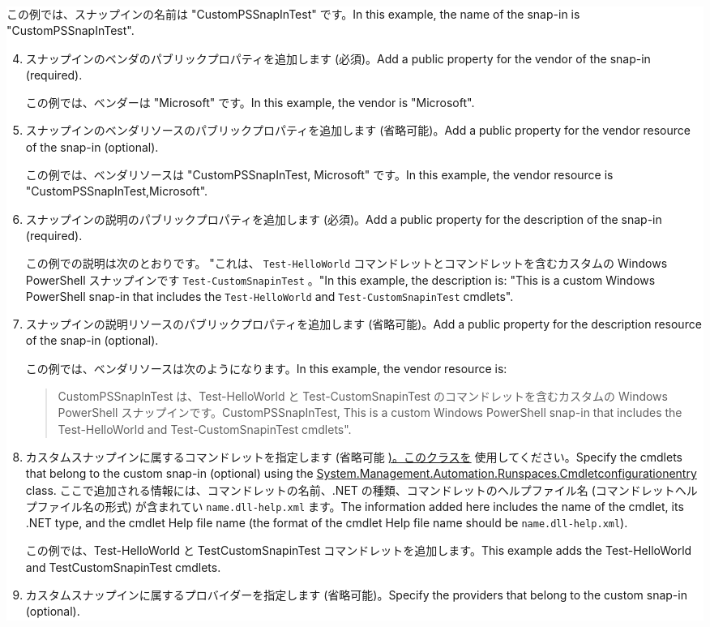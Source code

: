    <span data-ttu-id="36b44-113">この例では、スナップインの名前は "CustomPSSnapInTest" です。</span><span class="sxs-lookup"><span data-stu-id="36b44-113">In this example, the name of the snap-in is "CustomPSSnapInTest".</span></span>

4. <span data-ttu-id="36b44-114">スナップインのベンダのパブリックプロパティを追加します (必須)。</span><span class="sxs-lookup"><span data-stu-id="36b44-114">Add a public property for the vendor of the snap-in (required).</span></span>

   <span data-ttu-id="36b44-115">この例では、ベンダーは "Microsoft" です。</span><span class="sxs-lookup"><span data-stu-id="36b44-115">In this example, the vendor is "Microsoft".</span></span>

5. <span data-ttu-id="36b44-116">スナップインのベンダリソースのパブリックプロパティを追加します (省略可能)。</span><span class="sxs-lookup"><span data-stu-id="36b44-116">Add a public property for the vendor resource of the snap-in (optional).</span></span>

   <span data-ttu-id="36b44-117">この例では、ベンダリソースは "CustomPSSnapInTest, Microsoft" です。</span><span class="sxs-lookup"><span data-stu-id="36b44-117">In this example, the vendor resource is "CustomPSSnapInTest,Microsoft".</span></span>

6. <span data-ttu-id="36b44-118">スナップインの説明のパブリックプロパティを追加します (必須)。</span><span class="sxs-lookup"><span data-stu-id="36b44-118">Add a public property for the description of the snap-in (required).</span></span>

   <span data-ttu-id="36b44-119">この例での説明は次のとおりです。 "これは、 `Test-HelloWorld` コマンドレットとコマンドレットを含むカスタムの Windows PowerShell スナップインです `Test-CustomSnapinTest` 。"</span><span class="sxs-lookup"><span data-stu-id="36b44-119">In this example, the description is: "This is a custom Windows PowerShell snap-in that includes the `Test-HelloWorld` and `Test-CustomSnapinTest` cmdlets".</span></span>

7. <span data-ttu-id="36b44-120">スナップインの説明リソースのパブリックプロパティを追加します (省略可能)。</span><span class="sxs-lookup"><span data-stu-id="36b44-120">Add a public property for the description resource of the snap-in (optional).</span></span>

   <span data-ttu-id="36b44-121">この例では、ベンダリソースは次のようになります。</span><span class="sxs-lookup"><span data-stu-id="36b44-121">In this example, the vendor resource is:</span></span>

   > <span data-ttu-id="36b44-122">CustomPSSnapInTest は、Test-HelloWorld と Test-CustomSnapinTest のコマンドレットを含むカスタムの Windows PowerShell スナップインです。</span><span class="sxs-lookup"><span data-stu-id="36b44-122">CustomPSSnapInTest, This is a custom Windows PowerShell snap-in that includes the Test-HelloWorld and Test-CustomSnapinTest cmdlets".</span></span>

8. <span data-ttu-id="36b44-123">カスタムスナップインに属するコマンドレットを指定します (省略可能 [)。このクラスを](/dotnet/api/System.Management.Automation.Runspaces.CmdletConfigurationEntry) 使用してください。</span><span class="sxs-lookup"><span data-stu-id="36b44-123">Specify the cmdlets that belong to the custom snap-in (optional) using the [System.Management.Automation.Runspaces.Cmdletconfigurationentry](/dotnet/api/System.Management.Automation.Runspaces.CmdletConfigurationEntry) class.</span></span> <span data-ttu-id="36b44-124">ここで追加される情報には、コマンドレットの名前、.NET の種類、コマンドレットのヘルプファイル名 (コマンドレットヘルプファイル名の形式) が含まれてい `name.dll-help.xml` ます。</span><span class="sxs-lookup"><span data-stu-id="36b44-124">The information added here includes the name of the cmdlet, its .NET type, and the cmdlet Help file name (the format of the cmdlet Help file name should be `name.dll-help.xml`).</span></span>

   <span data-ttu-id="36b44-125">この例では、Test-HelloWorld と TestCustomSnapinTest コマンドレットを追加します。</span><span class="sxs-lookup"><span data-stu-id="36b44-125">This example adds the Test-HelloWorld and TestCustomSnapinTest cmdlets.</span></span>

9. <span data-ttu-id="36b44-126">カスタムスナップインに属するプロバイダーを指定します (省略可能)。</span><span class="sxs-lookup"><span data-stu-id="36b44-126">Specify the providers that belong to the custom snap-in (optional).</span></span>
